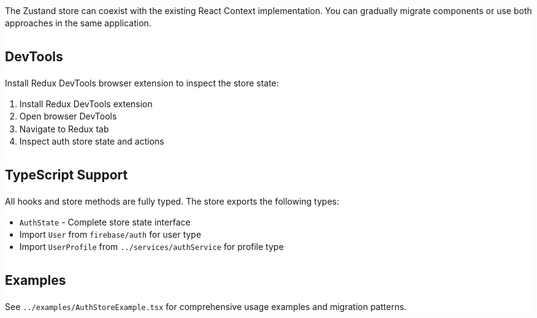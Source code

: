 The Zustand store can coexist with the existing React Context implementation. You can gradually migrate components or use both approaches in the same application.

## DevTools

Install Redux DevTools browser extension to inspect the store state:

1. Install Redux DevTools extension
2. Open browser DevTools
3. Navigate to Redux tab
4. Inspect auth store state and actions

## TypeScript Support

All hooks and store methods are fully typed. The store exports the following types:

- `AuthState` - Complete store state interface
- Import `User` from `firebase/auth` for user type
- Import `UserProfile` from `../services/authService` for profile type

## Examples

See `../examples/AuthStoreExample.tsx` for comprehensive usage examples and migration patterns.
